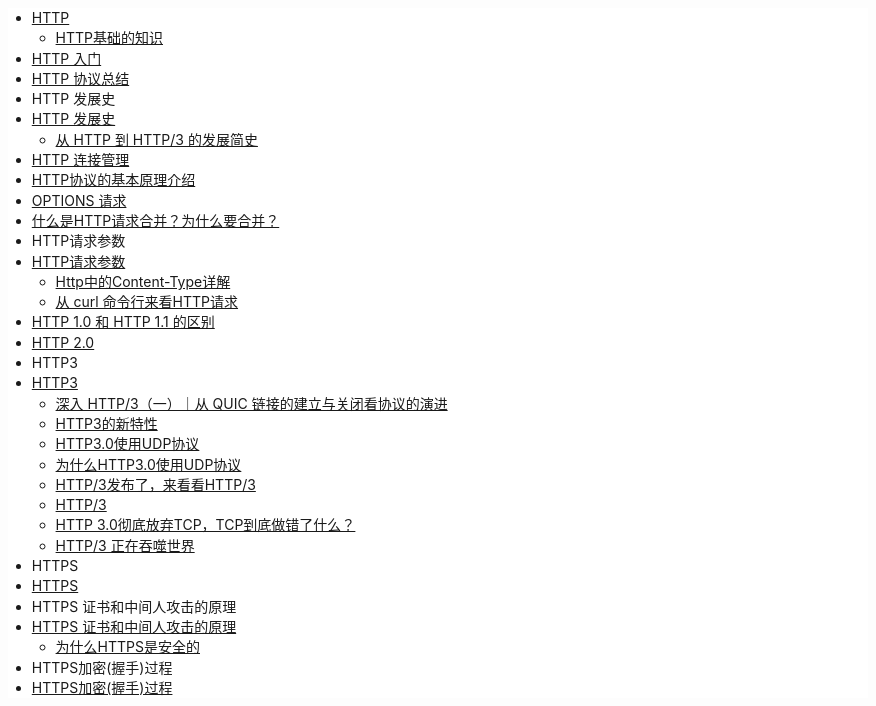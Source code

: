   * [HTTP](%E7%BD%91%E7%BB%9C%E5%8D%8F%E8%AE%AE/HTTP%20%E5%8D%8F%E8%AE%AE/HTTP.md)
    * [HTTP基础的知识](%E7%BD%91%E7%BB%9C%E5%8D%8F%E8%AE%AE/HTTP%20%E5%8D%8F%E8%AE%AE/HTTP/HTTP%E5%9F%BA%E7%A1%80%E7%9A%84%E7%9F%A5%E8%AF%86.md)
  * [HTTP 入门](%E7%BD%91%E7%BB%9C%E5%8D%8F%E8%AE%AE/HTTP%20%E5%8D%8F%E8%AE%AE/HTTP%20%E5%85%A5%E9%97%A8.md)
  * [HTTP 协议总结](%E7%BD%91%E7%BB%9C%E5%8D%8F%E8%AE%AE/HTTP%20%E5%8D%8F%E8%AE%AE/HTTP%20%E5%8D%8F%E8%AE%AE%E6%80%BB%E7%BB%93.md)
  * HTTP 发展史
  * [HTTP 发展史](%E7%BD%91%E7%BB%9C%E5%8D%8F%E8%AE%AE/HTTP%20%E5%8D%8F%E8%AE%AE/HTTP%20%E5%8F%91%E5%B1%95%E5%8F%B2.md)
    * [从 HTTP 到 HTTP/3 的发展简史](%E7%BD%91%E7%BB%9C%E5%8D%8F%E8%AE%AE/HTTP%20%E5%8D%8F%E8%AE%AE/HTTP%20%E5%8F%91%E5%B1%95%E5%8F%B2/%E4%BB%8E%20HTTP%20%E5%88%B0%20HTTP_3%20%E7%9A%84%E5%8F%91%E5%B1%95%E7%AE%80%E5%8F%B2.md)
  * [HTTP 连接管理](%E7%BD%91%E7%BB%9C%E5%8D%8F%E8%AE%AE/HTTP%20%E5%8D%8F%E8%AE%AE/HTTP%20%E8%BF%9E%E6%8E%A5%E7%AE%A1%E7%90%86.md)
  * [HTTP协议的基本原理介绍](%E7%BD%91%E7%BB%9C%E5%8D%8F%E8%AE%AE/HTTP%20%E5%8D%8F%E8%AE%AE/HTTP%E5%8D%8F%E8%AE%AE%E7%9A%84%E5%9F%BA%E6%9C%AC%E5%8E%9F%E7%90%86%E4%BB%8B%E7%BB%8D.md)
  * [OPTIONS 请求](%E7%BD%91%E7%BB%9C%E5%8D%8F%E8%AE%AE/HTTP%20%E5%8D%8F%E8%AE%AE/OPTIONS%20%E8%AF%B7%E6%B1%82.md)
  * [什么是HTTP请求合并？为什么要合并？](%E7%BD%91%E7%BB%9C%E5%8D%8F%E8%AE%AE/HTTP%20%E5%8D%8F%E8%AE%AE/%E4%BB%80%E4%B9%88%E6%98%AFHTTP%E8%AF%B7%E6%B1%82%E5%90%88%E5%B9%B6%EF%BC%9F%E4%B8%BA%E4%BB%80%E4%B9%88%E8%A6%81%E5%90%88%E5%B9%B6%EF%BC%9F.md)
  * HTTP请求参数
  * [HTTP请求参数](%E7%BD%91%E7%BB%9C%E5%8D%8F%E8%AE%AE/HTTP%20%E5%8D%8F%E8%AE%AE/HTTP%E8%AF%B7%E6%B1%82%E5%8F%82%E6%95%B0.md)
    * [Http中的Content-Type详解](%E7%BD%91%E7%BB%9C%E5%8D%8F%E8%AE%AE/HTTP%20%E5%8D%8F%E8%AE%AE/HTTP%E8%AF%B7%E6%B1%82%E5%8F%82%E6%95%B0/Http%E4%B8%AD%E7%9A%84Content-Type%E8%AF%A6%E8%A7%A3.md)
    * [从 curl 命令行来看HTTP请求](%E7%BD%91%E7%BB%9C%E5%8D%8F%E8%AE%AE/HTTP%20%E5%8D%8F%E8%AE%AE/HTTP%E8%AF%B7%E6%B1%82%E5%8F%82%E6%95%B0/%E4%BB%8E%20curl%20%E5%91%BD%E4%BB%A4%E8%A1%8C%E6%9D%A5%E7%9C%8BHTTP%E8%AF%B7%E6%B1%82.md)
  * [HTTP 1.0 和 HTTP 1.1 的区别](%E7%BD%91%E7%BB%9C%E5%8D%8F%E8%AE%AE/HTTP%20%E5%8D%8F%E8%AE%AE/HTTP%201.0%20%E5%92%8C%20HTTP%201.1%20%E7%9A%84%E5%8C%BA%E5%88%AB.md)
  * [HTTP 2.0](%E7%BD%91%E7%BB%9C%E5%8D%8F%E8%AE%AE/HTTP%20%E5%8D%8F%E8%AE%AE/HTTP%202.0.md)
  * HTTP3
  * [HTTP3](%E7%BD%91%E7%BB%9C%E5%8D%8F%E8%AE%AE/HTTP%20%E5%8D%8F%E8%AE%AE/HTTP3.md)
    * [深入 HTTP/3（一）｜从 QUIC 链接的建立与关闭看协议的演进](%E7%BD%91%E7%BB%9C%E5%8D%8F%E8%AE%AE/HTTP%20%E5%8D%8F%E8%AE%AE/HTTP3/%E6%B7%B1%E5%85%A5%20HTTP_3%EF%BC%88%E4%B8%80%EF%BC%89%EF%BD%9C%E4%BB%8E%20QUIC%20%E9%93%BE%E6%8E%A5%E7%9A%84%E5%BB%BA%E7%AB%8B%E4%B8%8E%E5%85%B3%E9%97%AD%E7%9C%8B%E5%8D%8F%E8%AE%AE%E7%9A%84%E6%BC%94%E8%BF%9B.md)
    * [HTTP3的新特性](%E7%BD%91%E7%BB%9C%E5%8D%8F%E8%AE%AE/HTTP%20%E5%8D%8F%E8%AE%AE/HTTP3/HTTP3%E7%9A%84%E6%96%B0%E7%89%B9%E6%80%A7.md)
    * [HTTP3.0使用UDP协议](%E7%BD%91%E7%BB%9C%E5%8D%8F%E8%AE%AE/HTTP%20%E5%8D%8F%E8%AE%AE/HTTP3/HTTP3.0%E4%BD%BF%E7%94%A8UDP%E5%8D%8F%E8%AE%AE.md)
    * [为什么HTTP3.0使用UDP协议](%E7%BD%91%E7%BB%9C%E5%8D%8F%E8%AE%AE/HTTP%20%E5%8D%8F%E8%AE%AE/HTTP3/%E4%B8%BA%E4%BB%80%E4%B9%88HTTP3.0%E4%BD%BF%E7%94%A8UDP%E5%8D%8F%E8%AE%AE.md)
    * [HTTP/3发布了，来看看HTTP/3](%E7%BD%91%E7%BB%9C%E5%8D%8F%E8%AE%AE/HTTP%20%E5%8D%8F%E8%AE%AE/HTTP3/HTTP_3%E5%8F%91%E5%B8%83%E4%BA%86%EF%BC%8C%E6%9D%A5%E7%9C%8B%E7%9C%8BHTTP_3.md)
    * [HTTP/3](%E7%BD%91%E7%BB%9C%E5%8D%8F%E8%AE%AE/HTTP%20%E5%8D%8F%E8%AE%AE/HTTP3/HTTP_3.md)
    * [HTTP 3.0彻底放弃TCP，TCP到底做错了什么？](%E7%BD%91%E7%BB%9C%E5%8D%8F%E8%AE%AE/HTTP%20%E5%8D%8F%E8%AE%AE/HTTP3/HTTP%203.0%E5%BD%BB%E5%BA%95%E6%94%BE%E5%BC%83TCP%EF%BC%8CTCP%E5%88%B0%E5%BA%95%E5%81%9A%E9%94%99%E4%BA%86%E4%BB%80%E4%B9%88%EF%BC%9F.md)
    * [HTTP/3 正在吞噬世界](%E7%BD%91%E7%BB%9C%E5%8D%8F%E8%AE%AE/HTTP%20%E5%8D%8F%E8%AE%AE/HTTP3/HTTP_3%20%E6%AD%A3%E5%9C%A8%E5%90%9E%E5%99%AC%E4%B8%96%E7%95%8C.md)
* HTTPS
 * [HTTPS](%E7%BD%91%E7%BB%9C%E5%8D%8F%E8%AE%AE//HTTPS.md)
  * HTTPS 证书和中间人攻击的原理
  * [HTTPS 证书和中间人攻击的原理](%E7%BD%91%E7%BB%9C%E5%8D%8F%E8%AE%AE/HTTPS/HTTPS%20%E8%AF%81%E4%B9%A6%E5%92%8C%E4%B8%AD%E9%97%B4%E4%BA%BA%E6%94%BB%E5%87%BB%E7%9A%84%E5%8E%9F%E7%90%86.md)
    * [为什么HTTPS是安全的](%E7%BD%91%E7%BB%9C%E5%8D%8F%E8%AE%AE/HTTPS/HTTPS%20%E8%AF%81%E4%B9%A6%E5%92%8C%E4%B8%AD%E9%97%B4%E4%BA%BA%E6%94%BB%E5%87%BB%E7%9A%84%E5%8E%9F%E7%90%86/%E4%B8%BA%E4%BB%80%E4%B9%88HTTPS%E6%98%AF%E5%AE%89%E5%85%A8%E7%9A%84.md)
  * HTTPS加密(握手)过程
  * [HTTPS加密(握手)过程](%E7%BD%91%E7%BB%9C%E5%8D%8F%E8%AE%AE/HTTPS/HTTPS%E5%8A%A0%E5%AF%86%28%E6%8F%A1%E6%89%8B%29%E8%BF%87%E7%A8%8B.md)